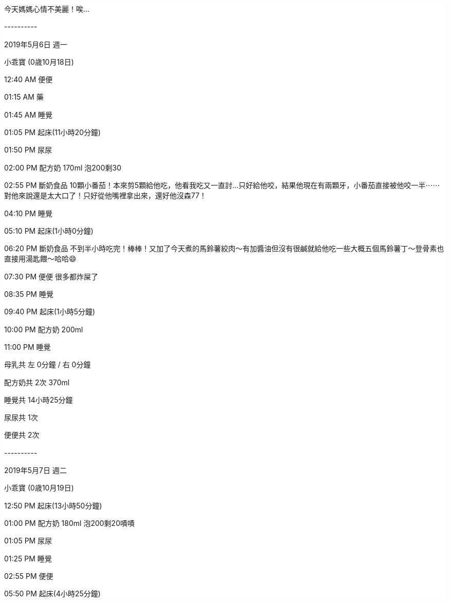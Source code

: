 今天媽媽心情不美麗！唉...

\----------

2019年5月6日 週一

小乖寶 (0歳10月18日)

12:40 AM 便便 

01:15 AM 藥 

01:45 AM 睡覺 

01:05 PM 起床(11小時20分鐘) 

01:50 PM 尿尿 

02:00 PM 配方奶 170ml 泡200剩30

02:55 PM 斷奶食品 10顆小番茄！本來剪5顆給他吃，他看我吃又一直討...只好給他咬，結果他現在有兩顆牙，小番茄直接被他咬一半⋯⋯對他來說還是太大口了！只好從他嘴裡拿出來，還好他沒森77！

04:10 PM 睡覺 

05:10 PM 起床(1小時0分鐘) 

06:20 PM 斷奶食品 不到半小時吃完！棒棒！又加了今天煮的馬鈴薯絞肉～有加醬油但沒有很鹹就給他吃一些大概五個馬鈴薯丁～登骨素也直接用湯匙餵～哈哈😄

07:30 PM 便便 很多都炸屎了

08:35 PM 睡覺 

09:40 PM 起床(1小時5分鐘) 

10:00 PM 配方奶 200ml 

11:00 PM 睡覺 

母乳共 左 0分鐘 / 右 0分鐘

配方奶共 2次 370ml

睡覺共 14小時25分鐘

尿尿共 1次

便便共 2次

\----------

2019年5月7日 週二

小乖寶 (0歳10月19日)

12:50 PM 起床(13小時50分鐘) 

01:00 PM 配方奶 180ml 泡200剩20嘖嘖

01:05 PM 尿尿 

01:25 PM 睡覺 

02:55 PM 便便 

05:50 PM 起床(4小時25分鐘) 
